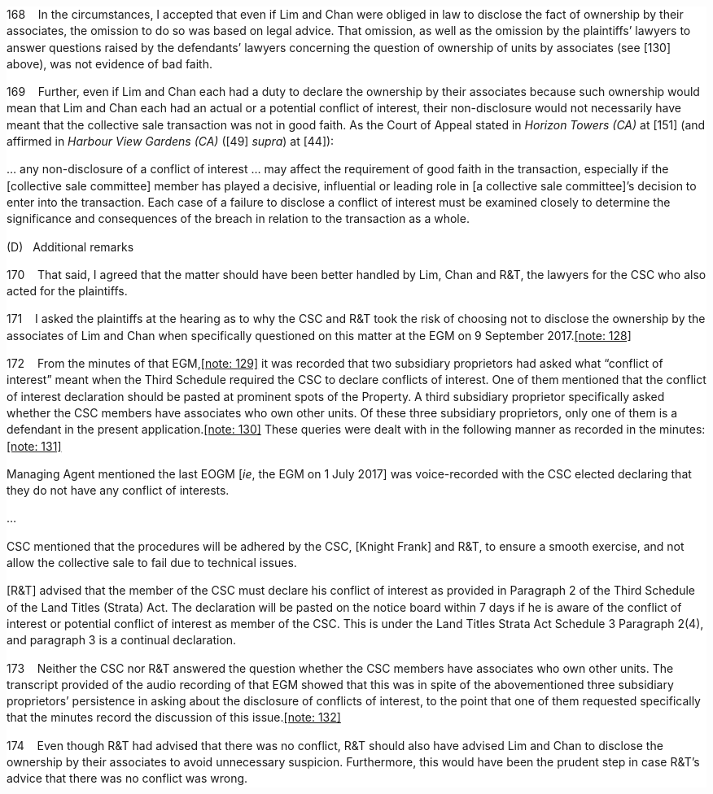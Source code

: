 168    In the circumstances, I accepted that even if Lim and Chan were obliged in law to disclose the fact of ownership by their associates, the omission to do so was based on legal advice. That omission, as well as the omission by the plaintiffs’ lawyers to answer questions raised by the defendants’ lawyers concerning the question of ownership of units by associates (see \[130\] above), was not evidence of bad faith.

169    Further, even if Lim and Chan each had a duty to declare the ownership by their associates because such ownership would mean that Lim and Chan each had an actual or a potential conflict of interest, their non-disclosure would not necessarily have meant that the collective sale transaction was not in good faith. As the Court of Appeal stated in _Horizon Towers (CA)_ at \[151\] (and affirmed in _Harbour View Gardens (CA)_ (\[49\] _supra_) at \[44\]):

… any non-disclosure of a conflict of interest … may affect the requirement of good faith in the transaction, especially if the \[collective sale committee\] member has played a decisive, influential or leading role in \[a collective sale committee\]’s decision to enter into the transaction. Each case of a failure to disclose a conflict of interest must be examined closely to determine the significance and consequences of the breach in relation to the transaction as a whole.

(D)   Additional remarks

170    That said, I agreed that the matter should have been better handled by Lim, Chan and R&T, the lawyers for the CSC who also acted for the plaintiffs.

171    I asked the plaintiffs at the hearing as to why the CSC and R&T took the risk of choosing not to disclose the ownership by the associates of Lim and Chan when specifically questioned on this matter at the EGM on 9 September 2017.[\[note: 128\]](#Ftn_128)

172    From the minutes of that EGM,[\[note: 129\]](#Ftn_129) it was recorded that two subsidiary proprietors had asked what “conflict of interest” meant when the Third Schedule required the CSC to declare conflicts of interest. One of them mentioned that the conflict of interest declaration should be pasted at prominent spots of the Property. A third subsidiary proprietor specifically asked whether the CSC members have associates who own other units. Of these three subsidiary proprietors, only one of them is a defendant in the present application.[\[note: 130\]](#Ftn_130) These queries were dealt with in the following manner as recorded in the minutes:[\[note: 131\]](#Ftn_131)

Managing Agent mentioned the last EOGM \[_ie_, the EGM on 1 July 2017\] was voice-recorded with the CSC elected declaring that they do not have any conflict of interests.

…

CSC mentioned that the procedures will be adhered by the CSC, \[Knight Frank\] and R&T, to ensure a smooth exercise, and not allow the collective sale to fail due to technical issues.

\[R&T\] advised that the member of the CSC must declare his conflict of interest as provided in Paragraph 2 of the Third Schedule of the Land Titles (Strata) Act. The declaration will be pasted on the notice board within 7 days if he is aware of the conflict of interest or potential conflict of interest as member of the CSC. This is under the Land Titles Strata Act Schedule 3 Paragraph 2(4), and paragraph 3 is a continual declaration.

173    Neither the CSC nor R&T answered the question whether the CSC members have associates who own other units. The transcript provided of the audio recording of that EGM showed that this was in spite of the abovementioned three subsidiary proprietors’ persistence in asking about the disclosure of conflicts of interest, to the point that one of them requested specifically that the minutes record the discussion of this issue.[\[note: 132\]](#Ftn_132)

174    Even though R&T had advised that there was no conflict, R&T should also have advised Lim and Chan to disclose the ownership by their associates to avoid unnecessary suspicion. Furthermore, this would have been the prudent step in case R&T’s advice that there was no conflict was wrong.
